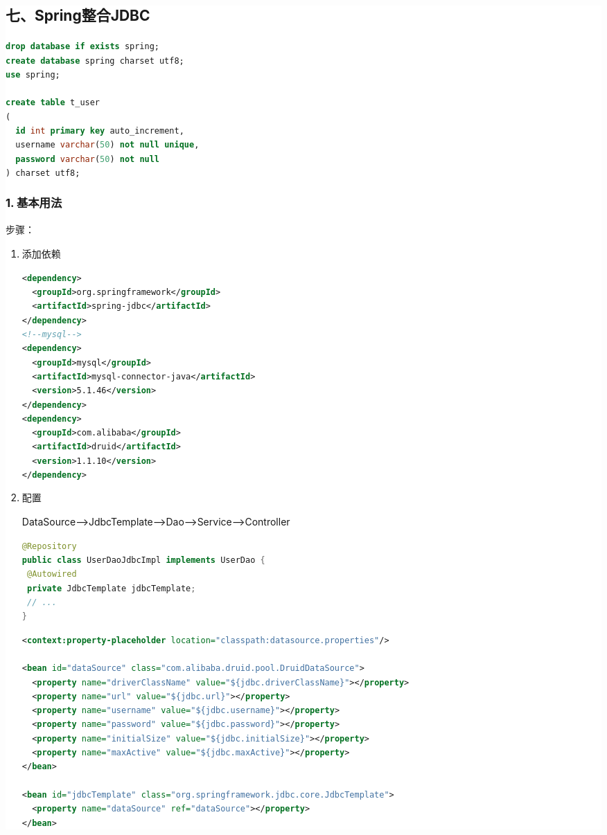 ## 七、Spring整合JDBC

```sql
drop database if exists spring;
create database spring charset utf8;
use spring;

create table t_user
(
  id int primary key auto_increment,
  username varchar(50) not null unique,
  password varchar(50) not null
) charset utf8;
```

### 1. 基本用法

步骤：

1. 添加依赖

   ```xml
   <dependency>
     <groupId>org.springframework</groupId>
     <artifactId>spring-jdbc</artifactId>
   </dependency>
   <!--mysql-->
   <dependency>
     <groupId>mysql</groupId>
     <artifactId>mysql-connector-java</artifactId>
     <version>5.1.46</version>
   </dependency>
   <dependency>
     <groupId>com.alibaba</groupId>
     <artifactId>druid</artifactId>
     <version>1.1.10</version>
   </dependency>
   ```
   
2. 配置

   DataSource-->JdbcTemplate-->Dao-->Service-->Controller

   ```java
   @Repository
   public class UserDaoJdbcImpl implements UserDao {
   	@Autowired
   	private JdbcTemplate jdbcTemplate;
   	// ...
   }
   ```

   ```xml
   <context:property-placeholder location="classpath:datasource.properties"/>
   
   <bean id="dataSource" class="com.alibaba.druid.pool.DruidDataSource">
     <property name="driverClassName" value="${jdbc.driverClassName}"></property>
     <property name="url" value="${jdbc.url}"></property>
     <property name="username" value="${jdbc.username}"></property>
     <property name="password" value="${jdbc.password}"></property>
     <property name="initialSize" value="${jdbc.initialSize}"></property>
     <property name="maxActive" value="${jdbc.maxActive}"></property>
   </bean>
   
   <bean id="jdbcTemplate" class="org.springframework.jdbc.core.JdbcTemplate">
     <property name="dataSource" ref="dataSource"></property>
   </bean>
   ```
